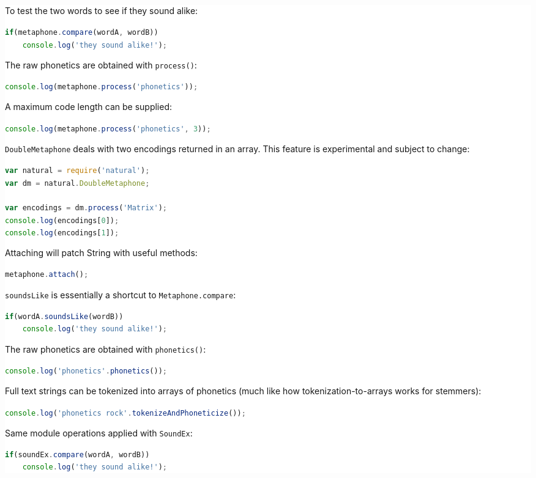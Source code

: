 To test the two words to see if they sound alike:

```javascript
if(metaphone.compare(wordA, wordB))
    console.log('they sound alike!');
```

The raw phonetics are obtained with `process()`:

```javascript
console.log(metaphone.process('phonetics'));
```

A maximum code length can be supplied:

```javascript
console.log(metaphone.process('phonetics', 3));
```

`DoubleMetaphone` deals with two encodings returned in an array. This
feature is experimental and subject to change:

```javascript
var natural = require('natural');
var dm = natural.DoubleMetaphone;

var encodings = dm.process('Matrix');
console.log(encodings[0]);
console.log(encodings[1]);
```

Attaching will patch String with useful methods:

```javascript
metaphone.attach();
```

`soundsLike` is essentially a shortcut to `Metaphone.compare`:

```javascript
if(wordA.soundsLike(wordB))
    console.log('they sound alike!');
```

The raw phonetics are obtained with `phonetics()`:

```javascript
console.log('phonetics'.phonetics());
```

Full text strings can be tokenized into arrays of phonetics (much like how tokenization-to-arrays works for stemmers):

```javascript
console.log('phonetics rock'.tokenizeAndPhoneticize());
```

Same module operations applied with `SoundEx`:

```javascript
if(soundEx.compare(wordA, wordB))
    console.log('they sound alike!');
```
